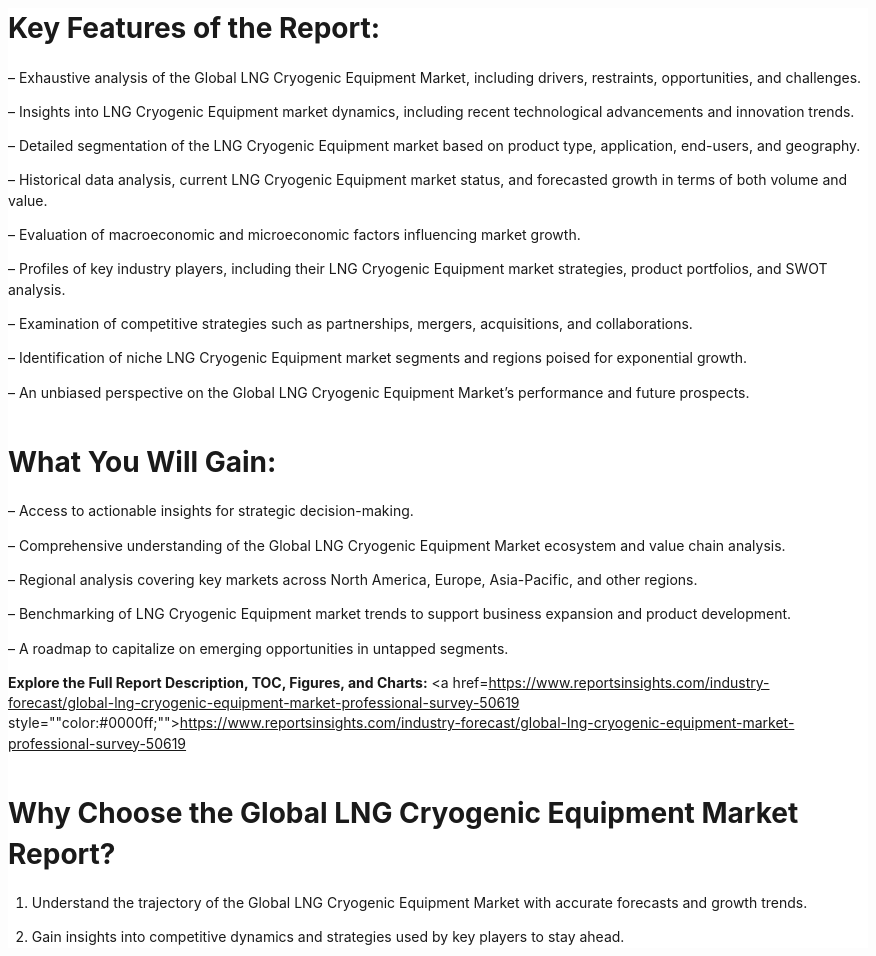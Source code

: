 # <strong>Key Features of the Report:</strong>

– Exhaustive analysis of the Global LNG Cryogenic Equipment Market, including drivers, restraints, opportunities, and challenges.

– Insights into LNG Cryogenic Equipment market dynamics, including recent technological advancements and innovation trends.

– Detailed segmentation of the LNG Cryogenic Equipment market based on product type, application, end-users, and geography.

– Historical data analysis, current LNG Cryogenic Equipment market status, and forecasted growth in terms of both volume and value.

– Evaluation of macroeconomic and microeconomic factors influencing market growth.

– Profiles of key industry players, including their LNG Cryogenic Equipment market strategies, product portfolios, and SWOT analysis.

– Examination of competitive strategies such as partnerships, mergers, acquisitions, and collaborations.

– Identification of niche LNG Cryogenic Equipment market segments and regions poised for exponential growth.

– An unbiased perspective on the Global LNG Cryogenic Equipment Market’s performance and future prospects.

# <strong>What You Will Gain:</strong>

– Access to actionable insights for strategic decision-making.

– Comprehensive understanding of the Global LNG Cryogenic Equipment Market ecosystem and value chain analysis.

– Regional analysis covering key markets across North America, Europe, Asia-Pacific, and other regions.

– Benchmarking of LNG Cryogenic Equipment market trends to support business expansion and product development.

– A roadmap to capitalize on emerging opportunities in untapped segments.

<strong>Explore the Full Report Description, TOC, Figures, and Charts:</strong>
<a href=https://www.reportsinsights.com/industry-forecast/global-lng-cryogenic-equipment-market-professional-survey-50619 style=""color:#0000ff;"">https://www.reportsinsights.com/industry-forecast/global-lng-cryogenic-equipment-market-professional-survey-50619</a>

# <strong>Why Choose the Global LNG Cryogenic Equipment Market Report?</strong>

1. Understand the trajectory of the Global LNG Cryogenic Equipment Market with accurate forecasts and growth trends.

2. Gain insights into competitive dynamics and strategies used by key players to stay ahead.
